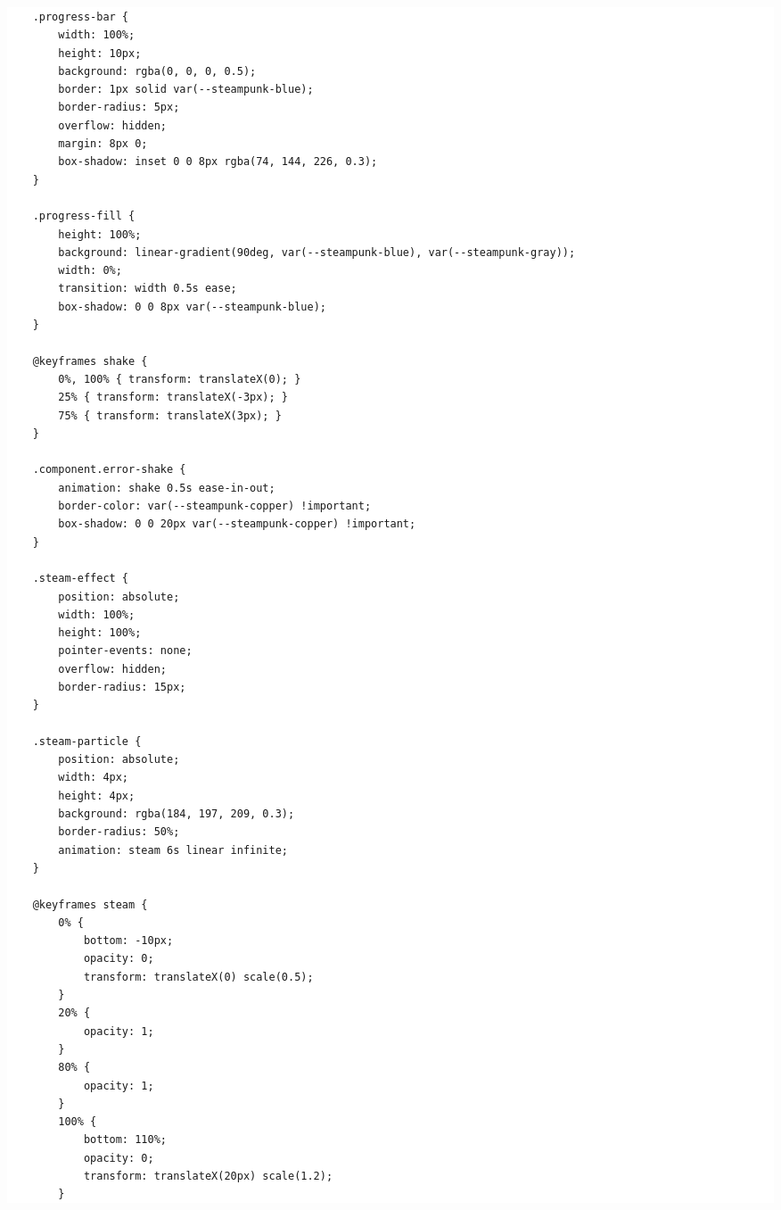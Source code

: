         .progress-bar {
            width: 100%;
            height: 10px;
            background: rgba(0, 0, 0, 0.5);
            border: 1px solid var(--steampunk-blue);
            border-radius: 5px;
            overflow: hidden;
            margin: 8px 0;
            box-shadow: inset 0 0 8px rgba(74, 144, 226, 0.3);
        }

        .progress-fill {
            height: 100%;
            background: linear-gradient(90deg, var(--steampunk-blue), var(--steampunk-gray));
            width: 0%;
            transition: width 0.5s ease;
            box-shadow: 0 0 8px var(--steampunk-blue);
        }

        @keyframes shake {
            0%, 100% { transform: translateX(0); }
            25% { transform: translateX(-3px); }
            75% { transform: translateX(3px); }
        }

        .component.error-shake {
            animation: shake 0.5s ease-in-out;
            border-color: var(--steampunk-copper) !important;
            box-shadow: 0 0 20px var(--steampunk-copper) !important;
        }

        .steam-effect {
            position: absolute;
            width: 100%;
            height: 100%;
            pointer-events: none;
            overflow: hidden;
            border-radius: 15px;
        }

        .steam-particle {
            position: absolute;
            width: 4px;
            height: 4px;
            background: rgba(184, 197, 209, 0.3);
            border-radius: 50%;
            animation: steam 6s linear infinite;
        }

        @keyframes steam {
            0% {
                bottom: -10px;
                opacity: 0;
                transform: translateX(0) scale(0.5);
            }
            20% {
                opacity: 1;
            }
            80% {
                opacity: 1;
            }
            100% {
                bottom: 110%;
                opacity: 0;
                transform: translateX(20px) scale(1.2);
            }